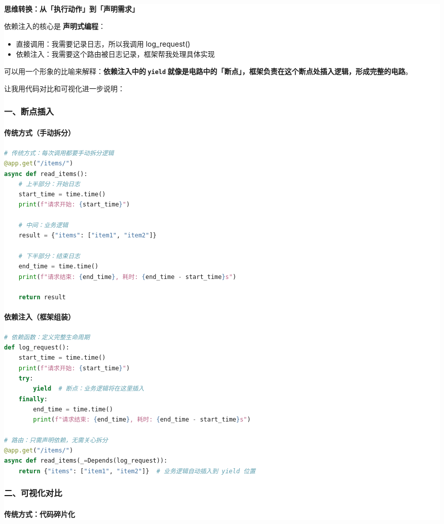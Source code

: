 **思维转换：从「执行动作」到「声明需求」**

依赖注入的核心是 **声明式编程**：

* 直接调用：我需要记录日志，所以我调用 log_request()
* 依赖注入：我需要这个路由被日志记录，框架帮我处理具体实现

可以用一个形象的比喻来解释：**依赖注入中的 `yield` 就像是电路中的「断点」，框架负责在这个断点处插入逻辑，形成完整的电路**。

让我用代码对比和可视化进一步说明：

### 一、断点插入

#### **传统方式（手动拆分）**

```python
# 传统方式：每次调用都要手动拆分逻辑
@app.get("/items/")
async def read_items():
    # 上半部分：开始日志
    start_time = time.time()
    print(f"请求开始: {start_time}")
    
    # 中间：业务逻辑
    result = {"items": ["item1", "item2"]}
    
    # 下半部分：结束日志
    end_time = time.time()
    print(f"请求结束: {end_time}, 耗时: {end_time - start_time}s")
    
    return result
```

#### **依赖注入（框架组装）**

```python
# 依赖函数：定义完整生命周期
def log_request():
    start_time = time.time()
    print(f"请求开始: {start_time}")
    try:
        yield  # 断点：业务逻辑将在这里插入
    finally:
        end_time = time.time()
        print(f"请求结束: {end_time}, 耗时: {end_time - start_time}s")

# 路由：只需声明依赖，无需关心拆分
@app.get("/items/")
async def read_items(_=Depends(log_request)):
    return {"items": ["item1", "item2"]}  # 业务逻辑自动插入到 yield 位置
```

### **二、可视化对比**

#### **传统方式：代码碎片化**
